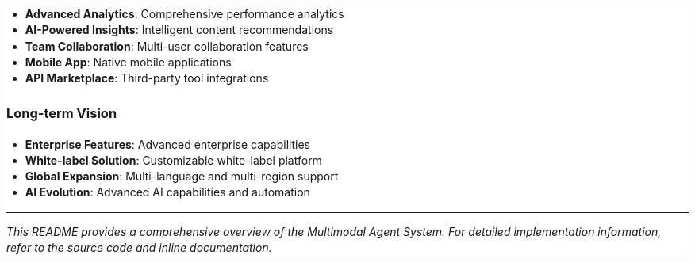 - **Advanced Analytics**: Comprehensive performance analytics
- **AI-Powered Insights**: Intelligent content recommendations
- **Team Collaboration**: Multi-user collaboration features
- **Mobile App**: Native mobile applications
- **API Marketplace**: Third-party tool integrations

### Long-term Vision

- **Enterprise Features**: Advanced enterprise capabilities
- **White-label Solution**: Customizable white-label platform
- **Global Expansion**: Multi-language and multi-region support
- **AI Evolution**: Advanced AI capabilities and automation

---

*This README provides a comprehensive overview of the Multimodal Agent System. For detailed implementation information, refer to the source code and inline documentation.*